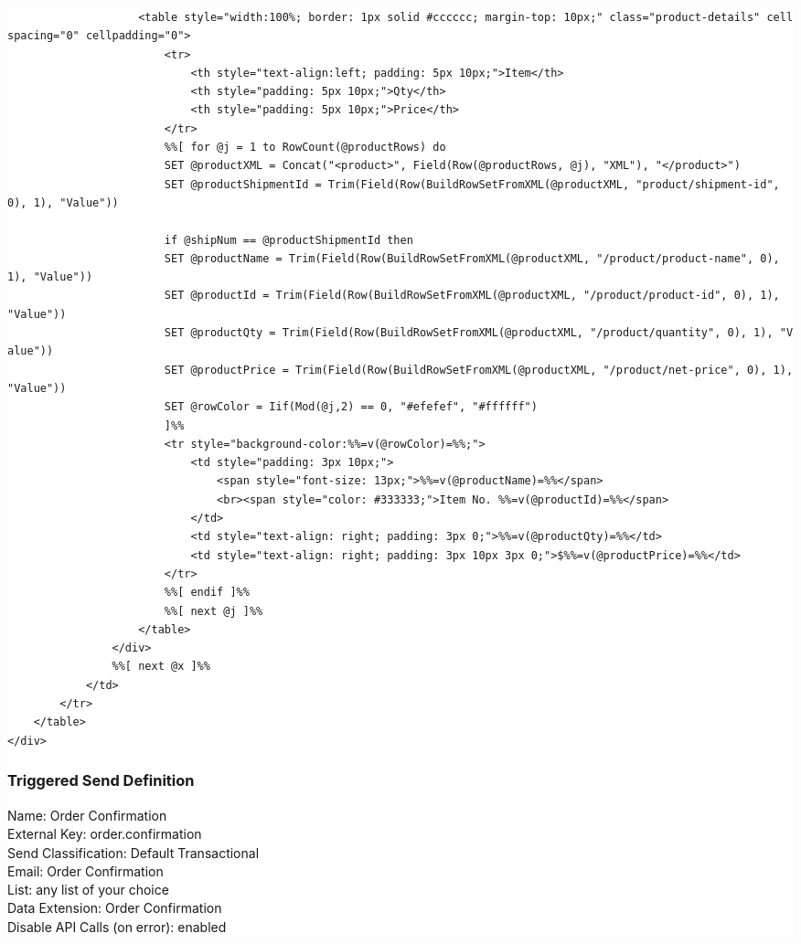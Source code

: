 ```
                    <table style="width:100%; border: 1px solid #cccccc; margin-top: 10px;" class="product-details" cellspacing="0" cellpadding="0">
                        <tr>
                            <th style="text-align:left; padding: 5px 10px;">Item</th>
                            <th style="padding: 5px 10px;">Qty</th>
                            <th style="padding: 5px 10px;">Price</th>
                        </tr>
                        %%[ for @j = 1 to RowCount(@productRows) do
                        SET @productXML = Concat("<product>", Field(Row(@productRows, @j), "XML"), "</product>")
                        SET @productShipmentId = Trim(Field(Row(BuildRowSetFromXML(@productXML, "product/shipment-id", 0), 1), "Value"))

                        if @shipNum == @productShipmentId then
                        SET @productName = Trim(Field(Row(BuildRowSetFromXML(@productXML, "/product/product-name", 0), 1), "Value"))
                        SET @productId = Trim(Field(Row(BuildRowSetFromXML(@productXML, "/product/product-id", 0), 1), "Value"))
                        SET @productQty = Trim(Field(Row(BuildRowSetFromXML(@productXML, "/product/quantity", 0), 1), "Value"))
                        SET @productPrice = Trim(Field(Row(BuildRowSetFromXML(@productXML, "/product/net-price", 0), 1), "Value"))
                        SET @rowColor = Iif(Mod(@j,2) == 0, "#efefef", "#ffffff")
                        ]%%
                        <tr style="background-color:%%=v(@rowColor)=%%;">
                            <td style="padding: 3px 10px;">
                                <span style="font-size: 13px;">%%=v(@productName)=%%</span>
                                <br><span style="color: #333333;">Item No. %%=v(@productId)=%%</span>
                            </td>
                            <td style="text-align: right; padding: 3px 0;">%%=v(@productQty)=%%</td>
                            <td style="text-align: right; padding: 3px 10px 3px 0;">$%%=v(@productPrice)=%%</td>
                        </tr>
                        %%[ endif ]%%
                        %%[ next @j ]%%
                    </table>
                </div>
                %%[ next @x ]%%
            </td>
        </tr>
    </table>
</div>
```

### Triggered Send Definition

Name: Order Confirmation  
External Key: order.confirmation  
Send Classification: Default Transactional  
Email: Order Confirmation  
List: any list of your choice  
Data Extension: Order Confirmation  
Disable API Calls (on error): enabled  
